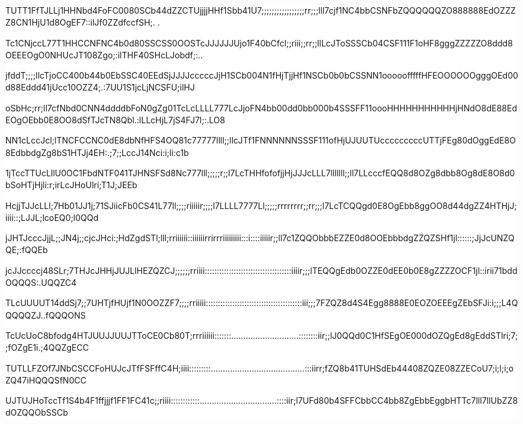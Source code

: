 TUTT1FfTJLLj1HHNbd4FoFC0080SCb44dZZCTUjjjjHHf1Sbb41U7;;;;;;;;;;;;;;;;;rr;;;lll7cjf1NC4bbCSNFbZQQQQQQZO888888EdOZZZZ8CN1HjU1d8OgEF7::ilJf0ZZdfccfSH;.
.

Tc1CNjccL77T1HHCCNFNC4b0d80SSCSS0OOSTcJJJJJJUjo1F40bCfcl;;riii;;rr;;llLcJToSSSCb04CSF111F1oHF8gggZZZZZO8ddd8OEEEOgO0NHUcJT108Zgo;:ilTHF40SHcLJobdf;:..

jfddT;;;;llcTjoCC400b44b0EbSSC40EEdSjJJJJcccccJjH1SCb004N1fHjTjjHf1NSCb0b0bCSSNN1ooooofffffHFEOOOOOOgggOEd00d88Eddd41jUcc10OZZ4;.:7UU1S1jcLjNCSFU;ilHJ

oSbHc;rr;ll7cfNbd0CNN4ddddbFoN0gZg01TcLcLLLL777LcJjoFN4bb00dd0bb000b4SSSFF11oooHHHHHHHHHHHjHNdO8dE88EdEOgOEbb0E8OO8dSfTJcTN8Qbl.:lLLcHjL7jS4FJ7l;:.LO8

NN1cLccJcl;lTNCFCCNC0dE8dbNfHFS4OQ81c77777llll;;llcJTf1FNNNNNNSSSF111ofHjUJUUTUcccccccccUTTjFEg80dOggEdE8O8EdbbdgZg8bS1HTJj4EH:.;7;;LccJ14Nci:i;li:c1b

1jTccTTUcLllU0OC1FbdNTF041TJHNSFSd8Nc777lll;;;;;r;;l7LcTHHfofofjjHjJJJcLLL7lllllll;;ll7LLcccfEQQ8d8OZg8dbb8Og8dE8O8d0bSoHTjHjli:r;irLcJHoUlri;T1J;JEEb

HcjjTJJcLLl;7Hb01JJ1j;71SJiicFb0CS41L77ll;;;;riiiiir;;;;l7LLLL7777Ll;;;;;rrrrrrrr;;rr;;;l7LcTCQQgd0E8OgEbb8ggOO8d44dgZZ4HTHjJ;iiii::;LJJL;lcoEQ0;l0QQd

jJHTJcccJjjL;;JN4j;;cjcJHci:;HdZgdSTl;lll;rriiiiii::iiiiiirrirrriiiiiiiii:::i::::iiiiir;;ll7c1ZQQObbbEZZE0d8OOEbbbdgZZQZSHf1jl::::::;JjJcUNZQQE;:fQQEb

jcJJccccj48SLr;7THJcJHHjJUJLlHEZQZCJ;;;;;;rriiii::::::::::::::::::::::::::::::::::::iiiir;;;lTEQQgEdb0OZZE0dEE0b0E8gZZZZOCF1jl::irii71bddOQQQS:.UQQZC4

TLcUUUUT14ddSj7;;7UHTjfHUjf1N0OOZZF7;;;;rriiiii::::::::::::::::::::::::::::::::::::::::iii;;;7FZQZ8d4S4Egg8888E0EOZOEEEgZEbSFJi:i;;;L4QQQQQZJ..fQQQONS

TcUcUoC8bfodg4HTJUUJJUUJTToCE0Cb80T;rrriiiiii:::::::............................::::::::iir;;lJ0QQd0C1HfSEgOE000dOZQgEd8gEddSTlri;7;;fOZgE1i.;4QQZgECC

TUTLLFZOf7JNbCSCCFoHUJcJTfFSFffC4H;iiii:::::::::.......................................:::iirr;fZQ8b41TUHSdEb44408ZQZE08ZZECoU7;i;l;i;oZQ47iHQQQSfN0CC

UJTUJHoTccTf1S4b4F1ffjjjf1FF1FC41c;;riiii::::::::::::................................::::iir;l7UFd80b4SFFCbbCC4bb8ZgEbbEggbHTTc7lll7llUbZZ8dOZQQObSSCb

  


